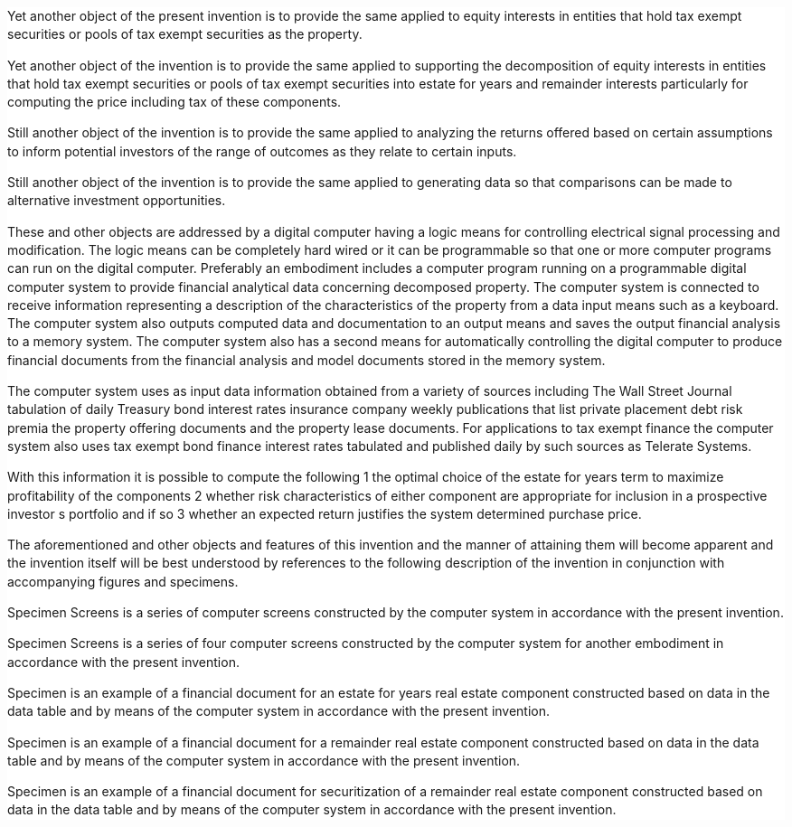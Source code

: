 Yet another object of the present invention is to provide the same applied to equity interests in entities that hold tax exempt securities or pools of tax exempt securities as the property.

Yet another object of the invention is to provide the same applied to supporting the decomposition of equity interests in entities that hold tax exempt securities or pools of tax exempt securities into estate for years and remainder interests particularly for computing the price including tax of these components.

Still another object of the invention is to provide the same applied to analyzing the returns offered based on certain assumptions to inform potential investors of the range of outcomes as they relate to certain inputs.

Still another object of the invention is to provide the same applied to generating data so that comparisons can be made to alternative investment opportunities.

These and other objects are addressed by a digital computer having a logic means for controlling electrical signal processing and modification. The logic means can be completely hard wired or it can be programmable so that one or more computer programs can run on the digital computer. Preferably an embodiment includes a computer program running on a programmable digital computer system to provide financial analytical data concerning decomposed property. The computer system is connected to receive information representing a description of the characteristics of the property from a data input means such as a keyboard. The computer system also outputs computed data and documentation to an output means and saves the output financial analysis to a memory system. The computer system also has a second means for automatically controlling the digital computer to produce financial documents from the financial analysis and model documents stored in the memory system.

The computer system uses as input data information obtained from a variety of sources including The Wall Street Journal tabulation of daily Treasury bond interest rates insurance company weekly publications that list private placement debt risk premia the property offering documents and the property lease documents. For applications to tax exempt finance the computer system also uses tax exempt bond finance interest rates tabulated and published daily by such sources as Telerate Systems.

With this information it is possible to compute the following 1 the optimal choice of the estate for years term to maximize profitability of the components 2 whether risk characteristics of either component are appropriate for inclusion in a prospective investor s portfolio and if so 3 whether an expected return justifies the system determined purchase price.

The aforementioned and other objects and features of this invention and the manner of attaining them will become apparent and the invention itself will be best understood by references to the following description of the invention in conjunction with accompanying figures and specimens.

Specimen Screens is a series of computer screens constructed by the computer system in accordance with the present invention.

Specimen Screens is a series of four computer screens constructed by the computer system for another embodiment in accordance with the present invention.

Specimen is an example of a financial document for an estate for years real estate component constructed based on data in the data table and by means of the computer system in accordance with the present invention.

Specimen is an example of a financial document for a remainder real estate component constructed based on data in the data table and by means of the computer system in accordance with the present invention.

Specimen is an example of a financial document for securitization of a remainder real estate component constructed based on data in the data table and by means of the computer system in accordance with the present invention.
